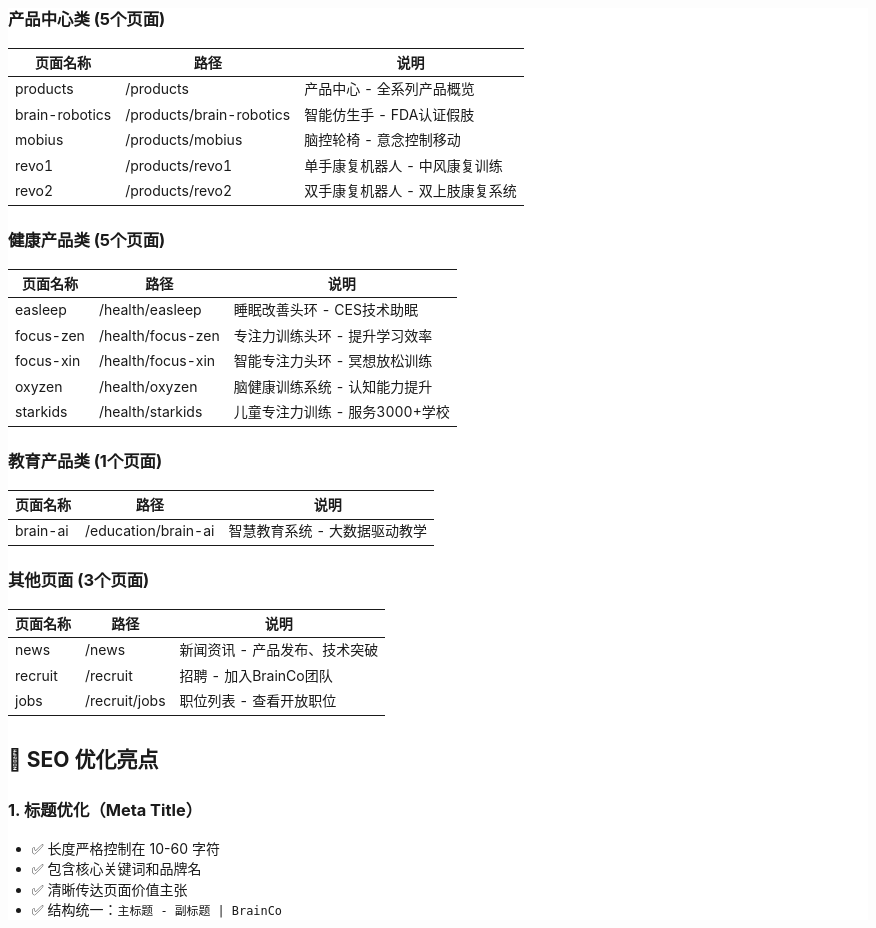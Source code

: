 ### 产品中心类 (5个页面)

| 页面名称 | 路径 | 说明 |
|---------|------|------|
| products | /products | 产品中心 - 全系列产品概览 |
| brain-robotics | /products/brain-robotics | 智能仿生手 - FDA认证假肢 |
| mobius | /products/mobius | 脑控轮椅 - 意念控制移动 |
| revo1 | /products/revo1 | 单手康复机器人 - 中风康复训练 |
| revo2 | /products/revo2 | 双手康复机器人 - 双上肢康复系统 |

### 健康产品类 (5个页面)

| 页面名称 | 路径 | 说明 |
|---------|------|------|
| easleep | /health/easleep | 睡眠改善头环 - CES技术助眠 |
| focus-zen | /health/focus-zen | 专注力训练头环 - 提升学习效率 |
| focus-xin | /health/focus-xin | 智能专注力头环 - 冥想放松训练 |
| oxyzen | /health/oxyzen | 脑健康训练系统 - 认知能力提升 |
| starkids | /health/starkids | 儿童专注力训练 - 服务3000+学校 |

### 教育产品类 (1个页面)

| 页面名称 | 路径 | 说明 |
|---------|------|------|
| brain-ai | /education/brain-ai | 智慧教育系统 - 大数据驱动教学 |

### 其他页面 (3个页面)

| 页面名称 | 路径 | 说明 |
|---------|------|------|
| news | /news | 新闻资讯 - 产品发布、技术突破 |
| recruit | /recruit | 招聘 - 加入BrainCo团队 |
| jobs | /recruit/jobs | 职位列表 - 查看开放职位 |

## 🎯 SEO 优化亮点

### 1. 标题优化（Meta Title）
- ✅ 长度严格控制在 10-60 字符
- ✅ 包含核心关键词和品牌名
- ✅ 清晰传达页面价值主张
- ✅ 结构统一：`主标题 - 副标题 | BrainCo`

